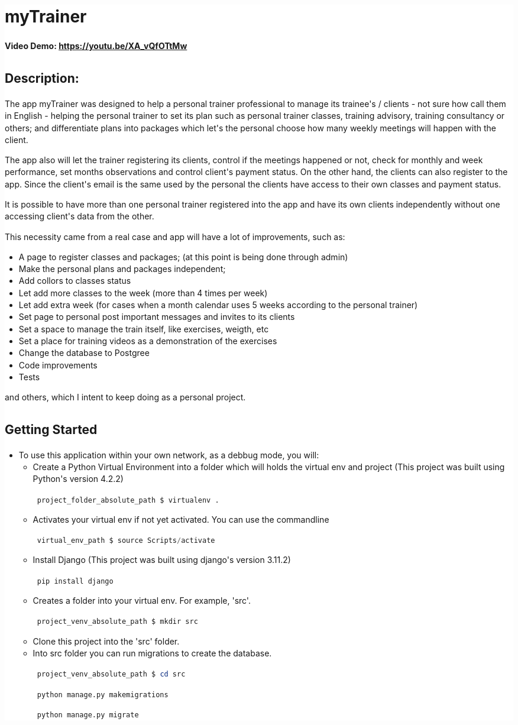 # myTrainer
#### Video Demo:  https://youtu.be/XA_vQfOTtMw
## Description:
The app myTrainer was designed to help a personal trainer professional to manage its trainee's / clients - not sure how call them in English - helping the personal trainer to set its plan such as personal trainer classes, training advisory, training consultancy or others; and differentiate plans into packages which let's the personal choose how many weekly meetings will happen with the client.

The app also will let the trainer registering its clients, control if the meetings happened or not, check for monthly and week performance, set months observations and control client's payment status. On the other hand, the clients can also register to the app. Since the client's email is the same used by the personal the clients have access to their own classes and payment status.

It is possible to have more than one personal trainer registered into the app and have its own clients independently without one accessing client's data from the other.

This necessity came from a real case and app will have a lot of improvements, such as:
- A page to register classes and packages; (at this point is being done through admin)
- Make the personal plans and packages independent;
- Add collors to classes status
- Let add more classes to the week (more than 4 times per week)
- Let add extra week (for cases when a month calendar uses 5 weeks according to the personal trainer)
- Set page to personal post important messages and invites to its clients
- Set a space to manage the train itself, like exercises, weigth, etc
- Set a place for training videos as a demonstration of the exercises
- Change the database to Postgree
- Code improvements
- Tests

and others, which I intent to keep doing as a personal project.

## Getting Started
- To use this application within your own network, as a debbug mode, you will:
  - Create a Python Virtual Environment into a folder which will holds the virtual env and project (This project was built using Python's version 4.2.2)
    ```Python
     project_folder_absolute_path $ virtualenv .
    ```
  - Activates your virtual env if not yet activated. You can use the commandline
    ```Powershell
     virtual_env_path $ source Scripts/activate
    ```
  - Install Django (This project was built using django's version 3.11.2)
    ```Python
     pip install django
    ```
  - Creates a folder into your virtual env. For example, 'src'.
    ```Powershell
     project_venv_absolute_path $ mkdir src
    ```
  - Clone this project into the 'src' folder.
  - Into src folder you can run migrations to create the database.
    ```Powershell
     project_venv_absolute_path $ cd src
    ```
    ```Python
     python manage.py makemigrations
    ```
    ```Python
     python manage.py migrate
    ```